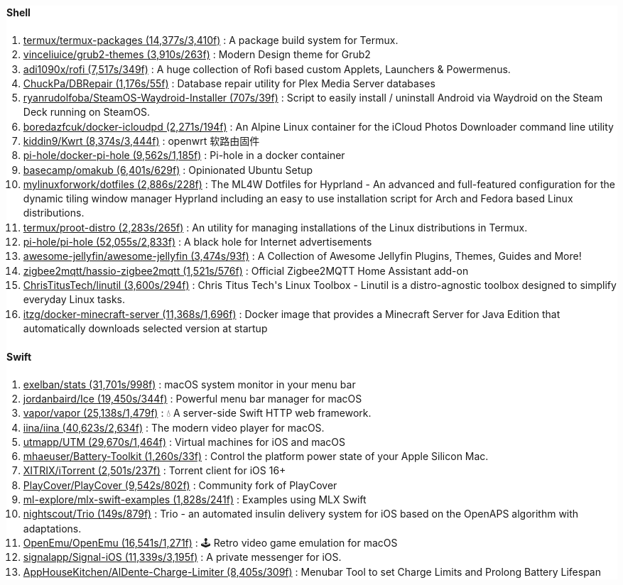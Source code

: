 #### Shell
1. [termux/termux-packages (14,377s/3,410f)](https://github.com/termux/termux-packages) : A package build system for Termux.
2. [vinceliuice/grub2-themes (3,910s/263f)](https://github.com/vinceliuice/grub2-themes) : Modern Design theme for Grub2
3. [adi1090x/rofi (7,517s/349f)](https://github.com/adi1090x/rofi) : A huge collection of Rofi based custom Applets, Launchers & Powermenus.
4. [ChuckPa/DBRepair (1,176s/55f)](https://github.com/ChuckPa/DBRepair) : Database repair utility for Plex Media Server databases
5. [ryanrudolfoba/SteamOS-Waydroid-Installer (707s/39f)](https://github.com/ryanrudolfoba/SteamOS-Waydroid-Installer) : Script to easily install / uninstall Android via Waydroid on the Steam Deck running on SteamOS.
6. [boredazfcuk/docker-icloudpd (2,271s/194f)](https://github.com/boredazfcuk/docker-icloudpd) : An Alpine Linux container for the iCloud Photos Downloader command line utility
7. [kiddin9/Kwrt (8,374s/3,444f)](https://github.com/kiddin9/Kwrt) : openwrt 软路由固件
8. [pi-hole/docker-pi-hole (9,562s/1,185f)](https://github.com/pi-hole/docker-pi-hole) : Pi-hole in a docker container
9. [basecamp/omakub (6,401s/629f)](https://github.com/basecamp/omakub) : Opinionated Ubuntu Setup
10. [mylinuxforwork/dotfiles (2,886s/228f)](https://github.com/mylinuxforwork/dotfiles) : The ML4W Dotfiles for Hyprland - An advanced and full-featured configuration for the dynamic tiling window manager Hyprland including an easy to use installation script for Arch and Fedora based Linux distributions.
11. [termux/proot-distro (2,283s/265f)](https://github.com/termux/proot-distro) : An utility for managing installations of the Linux distributions in Termux.
12. [pi-hole/pi-hole (52,055s/2,833f)](https://github.com/pi-hole/pi-hole) : A black hole for Internet advertisements
13. [awesome-jellyfin/awesome-jellyfin (3,474s/93f)](https://github.com/awesome-jellyfin/awesome-jellyfin) : A Collection of Awesome Jellyfin Plugins, Themes, Guides and More!
14. [zigbee2mqtt/hassio-zigbee2mqtt (1,521s/576f)](https://github.com/zigbee2mqtt/hassio-zigbee2mqtt) : Official Zigbee2MQTT Home Assistant add-on
15. [ChrisTitusTech/linutil (3,600s/294f)](https://github.com/ChrisTitusTech/linutil) : Chris Titus Tech's Linux Toolbox - Linutil is a distro-agnostic toolbox designed to simplify everyday Linux tasks.
16. [itzg/docker-minecraft-server (11,368s/1,696f)](https://github.com/itzg/docker-minecraft-server) : Docker image that provides a Minecraft Server for Java Edition that automatically downloads selected version at startup

#### Swift
1. [exelban/stats (31,701s/998f)](https://github.com/exelban/stats) : macOS system monitor in your menu bar
2. [jordanbaird/Ice (19,450s/344f)](https://github.com/jordanbaird/Ice) : Powerful menu bar manager for macOS
3. [vapor/vapor (25,138s/1,479f)](https://github.com/vapor/vapor) : 💧 A server-side Swift HTTP web framework.
4. [iina/iina (40,623s/2,634f)](https://github.com/iina/iina) : The modern video player for macOS.
5. [utmapp/UTM (29,670s/1,464f)](https://github.com/utmapp/UTM) : Virtual machines for iOS and macOS
6. [mhaeuser/Battery-Toolkit (1,260s/33f)](https://github.com/mhaeuser/Battery-Toolkit) : Control the platform power state of your Apple Silicon Mac.
7. [XITRIX/iTorrent (2,501s/237f)](https://github.com/XITRIX/iTorrent) : Torrent client for iOS 16+
8. [PlayCover/PlayCover (9,542s/802f)](https://github.com/PlayCover/PlayCover) : Community fork of PlayCover
9. [ml-explore/mlx-swift-examples (1,828s/241f)](https://github.com/ml-explore/mlx-swift-examples) : Examples using MLX Swift
10. [nightscout/Trio (149s/879f)](https://github.com/nightscout/Trio) : Trio - an automated insulin delivery system for iOS based on the OpenAPS algorithm with adaptations.
11. [OpenEmu/OpenEmu (16,541s/1,271f)](https://github.com/OpenEmu/OpenEmu) : 🕹 Retro video game emulation for macOS
12. [signalapp/Signal-iOS (11,339s/3,195f)](https://github.com/signalapp/Signal-iOS) : A private messenger for iOS.
13. [AppHouseKitchen/AlDente-Charge-Limiter (8,405s/309f)](https://github.com/AppHouseKitchen/AlDente-Charge-Limiter) : Menubar Tool to set Charge Limits and Prolong Battery Lifespan